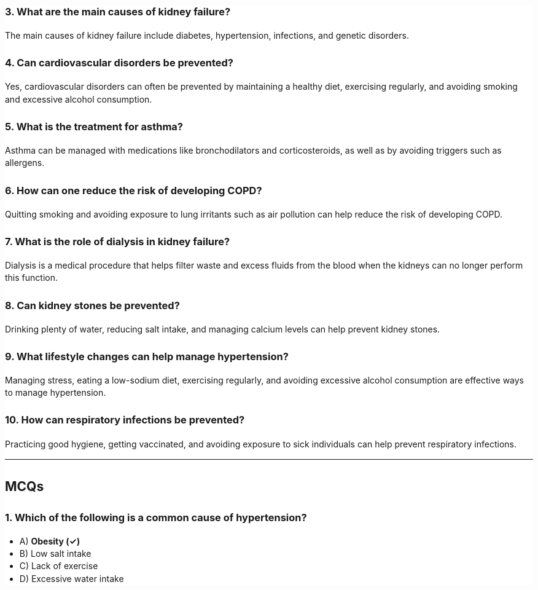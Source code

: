 ### 3. What are the main causes of kidney failure?

The main causes of kidney failure include diabetes, hypertension, infections, and genetic disorders.

### 4. Can cardiovascular disorders be prevented?

Yes, cardiovascular disorders can often be prevented by maintaining a healthy diet, exercising regularly, and avoiding smoking and excessive alcohol consumption.

### 5. What is the treatment for asthma?

Asthma can be managed with medications like bronchodilators and corticosteroids, as well as by avoiding triggers such as allergens.

### 6. How can one reduce the risk of developing COPD?

Quitting smoking and avoiding exposure to lung irritants such as air pollution can help reduce the risk of developing COPD.

### 7. What is the role of dialysis in kidney failure?

Dialysis is a medical procedure that helps filter waste and excess fluids from the blood when the kidneys can no longer perform this function.

### 8. Can kidney stones be prevented?

Drinking plenty of water, reducing salt intake, and managing calcium levels can help prevent kidney stones.

### 9. What lifestyle changes can help manage hypertension?

Managing stress, eating a low-sodium diet, exercising regularly, and avoiding excessive alcohol consumption are effective ways to manage hypertension.

### 10. How can respiratory infections be prevented?

Practicing good hygiene, getting vaccinated, and avoiding exposure to sick individuals can help prevent respiratory infections.

---

## MCQs

### 1. Which of the following is a common cause of hypertension?

- A) **Obesity (✓)**
- B) Low salt intake
- C) Lack of exercise
- D) Excessive water intake

